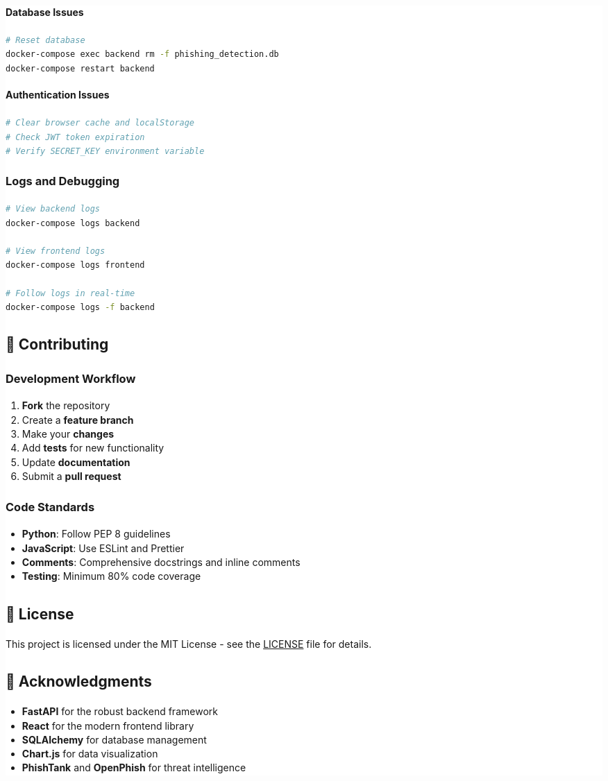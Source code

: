 #### Database Issues
```bash
# Reset database
docker-compose exec backend rm -f phishing_detection.db
docker-compose restart backend
```

#### Authentication Issues
```bash
# Clear browser cache and localStorage
# Check JWT token expiration
# Verify SECRET_KEY environment variable
```

### Logs and Debugging
```bash
# View backend logs
docker-compose logs backend

# View frontend logs
docker-compose logs frontend

# Follow logs in real-time
docker-compose logs -f backend
```

## 🤝 Contributing

### Development Workflow
1. **Fork** the repository
2. Create a **feature branch**
3. Make your **changes**
4. Add **tests** for new functionality
5. Update **documentation**
6. Submit a **pull request**

### Code Standards
- **Python**: Follow PEP 8 guidelines
- **JavaScript**: Use ESLint and Prettier
- **Comments**: Comprehensive docstrings and inline comments
- **Testing**: Minimum 80% code coverage

## 📄 License

This project is licensed under the MIT License - see the [LICENSE](LICENSE) file for details.

## 🙏 Acknowledgments

- **FastAPI** for the robust backend framework
- **React** for the modern frontend library
- **SQLAlchemy** for database management
- **Chart.js** for data visualization
- **PhishTank** and **OpenPhish** for threat intelligence
